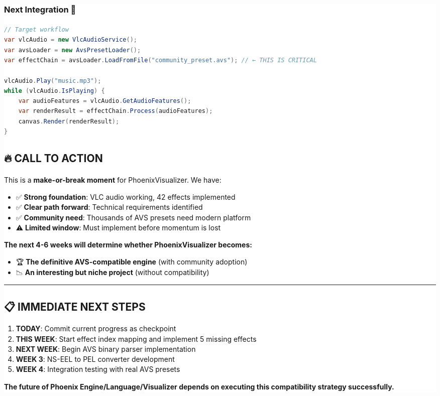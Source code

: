 ### **Next Integration** 🎯
```csharp
// Target workflow
var vlcAudio = new VlcAudioService();
var avsLoader = new AvsPresetLoader();
var effectChain = avsLoader.LoadFromFile("community_preset.avs"); // ← THIS IS CRITICAL

vlcAudio.Play("music.mp3");
while (vlcAudio.IsPlaying) {
    var audioFeatures = vlcAudio.GetAudioFeatures();
    var renderResult = effectChain.Process(audioFeatures);
    canvas.Render(renderResult);
}
```

## 🔥 **CALL TO ACTION**

This is a **make-or-break moment** for PhoenixVisualizer. We have:

- ✅ **Strong foundation**: VLC audio working, 42 effects implemented
- ✅ **Clear path forward**: Technical requirements identified
- ✅ **Community need**: Thousands of AVS presets need modern platform
- ⚠️ **Limited window**: Must implement before momentum is lost

**The next 4-6 weeks will determine whether PhoenixVisualizer becomes:**
- 🏆 **The definitive AVS-compatible engine** (with community adoption)
- 📉 **An interesting but niche project** (without compatibility)

---

## 📋 **IMMEDIATE NEXT STEPS**

1. **TODAY**: Commit current progress as checkpoint
2. **THIS WEEK**: Start effect index mapping and implement 5 missing effects
3. **NEXT WEEK**: Begin AVS binary parser implementation
4. **WEEK 3**: NS-EEL to PEL converter development
5. **WEEK 4**: Integration testing with real AVS presets

**The future of Phoenix Engine/Language/Visualizer depends on executing this compatibility strategy successfully.**